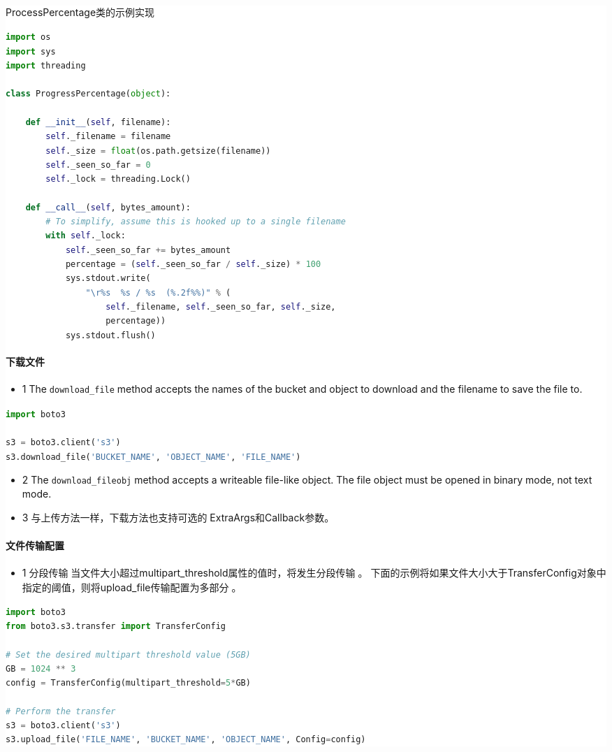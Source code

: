 ProcessPercentage类的示例实现

```py
import os
import sys
import threading

class ProgressPercentage(object):

    def __init__(self, filename):
        self._filename = filename
        self._size = float(os.path.getsize(filename))
        self._seen_so_far = 0
        self._lock = threading.Lock()

    def __call__(self, bytes_amount):
        # To simplify, assume this is hooked up to a single filename
        with self._lock:
            self._seen_so_far += bytes_amount
            percentage = (self._seen_so_far / self._size) * 100
            sys.stdout.write(
                "\r%s  %s / %s  (%.2f%%)" % (
                    self._filename, self._seen_so_far, self._size,
                    percentage))
            sys.stdout.flush()
```

####  下载文件

-   1 The `download_file` method accepts the names of the bucket and object to download and the filename to save the file to.
```py
import boto3

s3 = boto3.client('s3')
s3.download_file('BUCKET_NAME', 'OBJECT_NAME', 'FILE_NAME')
```


-   2 The `download_fileobj` method accepts a writeable file-like object. The file object must be opened in binary mode, not text mode.

-   3 与上传方法一样，下载方法也支持可选的 ExtraArgs和Callback参数。

#### 文件传输配置

-   1 分段传输
当文件大小超过multipart_threshold属性的值时，将发生分段传输 。
下面的示例将如果文件大小大于TransferConfig对象中指定的阈值，则将upload_file传输配置为多部分 。

```py
import boto3
from boto3.s3.transfer import TransferConfig

# Set the desired multipart threshold value (5GB)
GB = 1024 ** 3
config = TransferConfig(multipart_threshold=5*GB)

# Perform the transfer
s3 = boto3.client('s3')
s3.upload_file('FILE_NAME', 'BUCKET_NAME', 'OBJECT_NAME', Config=config)
```
